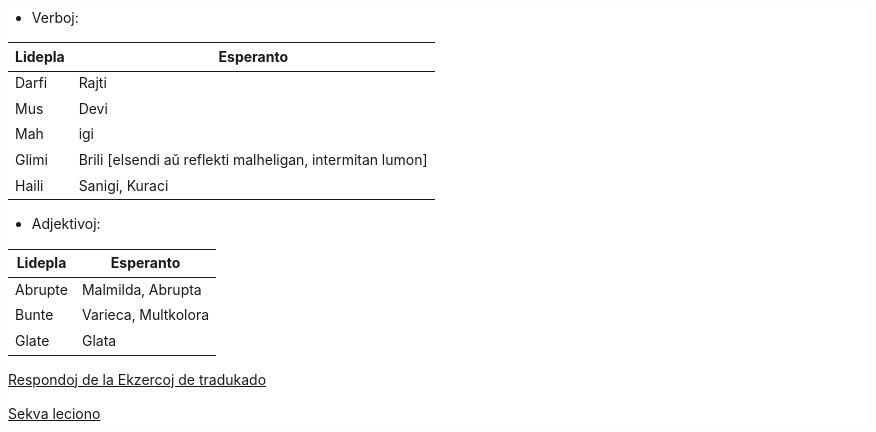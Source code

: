 - Verboj:

| Lidepla | Esperanto                                                |
|---------|----------------------------------------------------------|
| Darfi   | Rajti                                                    |
| Mus     | Devi                                                     |
| Mah     | igi                                                      |
| Glimi   | Brili [elsendi aŭ reflekti malheligan, intermitan lumon] |
| Haili   | Sanigi, Kuraci                                           |

- Adjektivoj:

| Lidepla | Esperanto           |
|---------|---------------------|
| Abrupte | Malmilda, Abrupta   |
| Bunte   | Varieca, Multkolora |
| Glate   | Glata               |

[Respondoj de la Ekzercoj de tradukado](./respondoj/l-8.md)

[Sekva leciono](./leciono-9.md)

